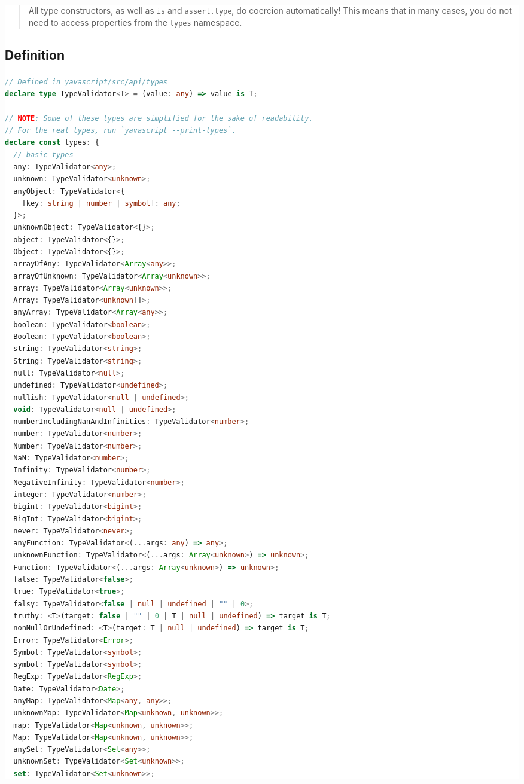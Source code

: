 > All type constructors, as well as `is` and `assert.type`, do coercion automatically! This means that in many cases, you do not need to access properties from the `types` namespace.

## Definition

```ts
// Defined in yavascript/src/api/types
declare type TypeValidator<T> = (value: any) => value is T;

// NOTE: Some of these types are simplified for the sake of readability.
// For the real types, run `yavascript --print-types`.
declare const types: {
  // basic types
  any: TypeValidator<any>;
  unknown: TypeValidator<unknown>;
  anyObject: TypeValidator<{
    [key: string | number | symbol]: any;
  }>;
  unknownObject: TypeValidator<{}>;
  object: TypeValidator<{}>;
  Object: TypeValidator<{}>;
  arrayOfAny: TypeValidator<Array<any>>;
  arrayOfUnknown: TypeValidator<Array<unknown>>;
  array: TypeValidator<Array<unknown>>;
  Array: TypeValidator<unknown[]>;
  anyArray: TypeValidator<Array<any>>;
  boolean: TypeValidator<boolean>;
  Boolean: TypeValidator<boolean>;
  string: TypeValidator<string>;
  String: TypeValidator<string>;
  null: TypeValidator<null>;
  undefined: TypeValidator<undefined>;
  nullish: TypeValidator<null | undefined>;
  void: TypeValidator<null | undefined>;
  numberIncludingNanAndInfinities: TypeValidator<number>;
  number: TypeValidator<number>;
  Number: TypeValidator<number>;
  NaN: TypeValidator<number>;
  Infinity: TypeValidator<number>;
  NegativeInfinity: TypeValidator<number>;
  integer: TypeValidator<number>;
  bigint: TypeValidator<bigint>;
  BigInt: TypeValidator<bigint>;
  never: TypeValidator<never>;
  anyFunction: TypeValidator<(...args: any) => any>;
  unknownFunction: TypeValidator<(...args: Array<unknown>) => unknown>;
  Function: TypeValidator<(...args: Array<unknown>) => unknown>;
  false: TypeValidator<false>;
  true: TypeValidator<true>;
  falsy: TypeValidator<false | null | undefined | "" | 0>;
  truthy: <T>(target: false | "" | 0 | T | null | undefined) => target is T;
  nonNullOrUndefined: <T>(target: T | null | undefined) => target is T;
  Error: TypeValidator<Error>;
  Symbol: TypeValidator<symbol>;
  symbol: TypeValidator<symbol>;
  RegExp: TypeValidator<RegExp>;
  Date: TypeValidator<Date>;
  anyMap: TypeValidator<Map<any, any>>;
  unknownMap: TypeValidator<Map<unknown, unknown>>;
  map: TypeValidator<Map<unknown, unknown>>;
  Map: TypeValidator<Map<unknown, unknown>>;
  anySet: TypeValidator<Set<any>>;
  unknownSet: TypeValidator<Set<unknown>>;
  set: TypeValidator<Set<unknown>>;
```